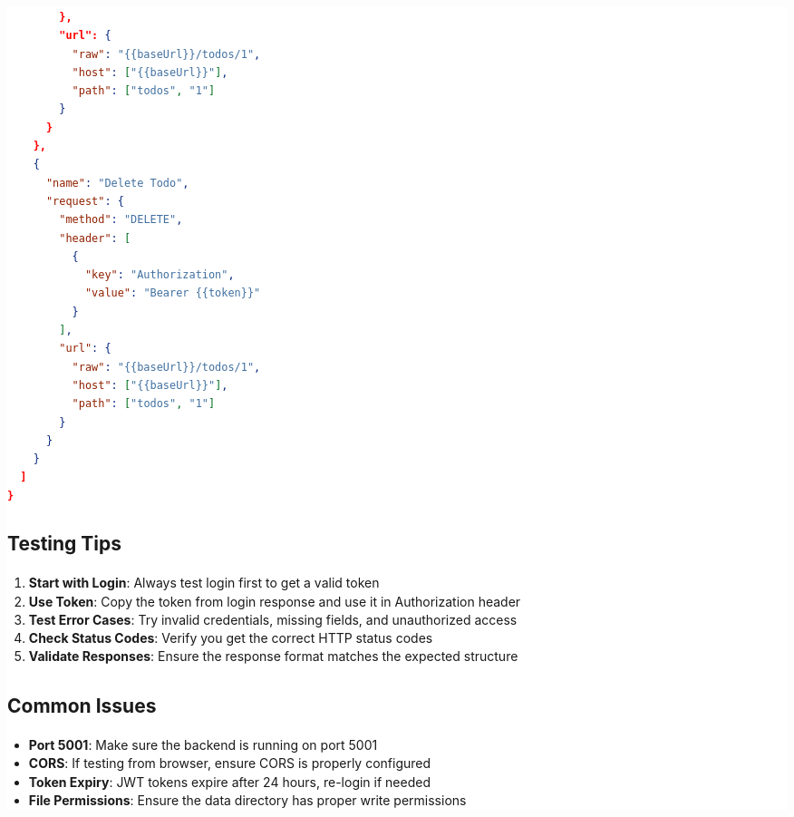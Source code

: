 ```json
        },
        "url": {
          "raw": "{{baseUrl}}/todos/1",
          "host": ["{{baseUrl}}"],
          "path": ["todos", "1"]
        }
      }
    },
    {
      "name": "Delete Todo",
      "request": {
        "method": "DELETE",
        "header": [
          {
            "key": "Authorization",
            "value": "Bearer {{token}}"
          }
        ],
        "url": {
          "raw": "{{baseUrl}}/todos/1",
          "host": ["{{baseUrl}}"],
          "path": ["todos", "1"]
        }
      }
    }
  ]
}
```

## Testing Tips

1. **Start with Login**: Always test login first to get a valid token
2. **Use Token**: Copy the token from login response and use it in Authorization header
3. **Test Error Cases**: Try invalid credentials, missing fields, and unauthorized access
4. **Check Status Codes**: Verify you get the correct HTTP status codes
5. **Validate Responses**: Ensure the response format matches the expected structure

## Common Issues

- **Port 5001**: Make sure the backend is running on port 5001
- **CORS**: If testing from browser, ensure CORS is properly configured
- **Token Expiry**: JWT tokens expire after 24 hours, re-login if needed
- **File Permissions**: Ensure the data directory has proper write permissions 